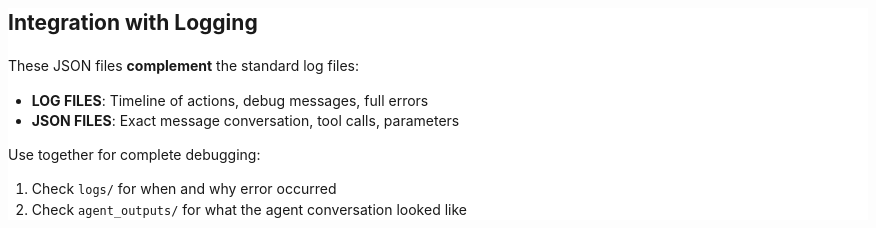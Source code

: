 ## Integration with Logging

These JSON files **complement** the standard log files:
- **LOG FILES**: Timeline of actions, debug messages, full errors
- **JSON FILES**: Exact message conversation, tool calls, parameters

Use together for complete debugging:
1. Check `logs/` for when and why error occurred
2. Check `agent_outputs/` for what the agent conversation looked like
